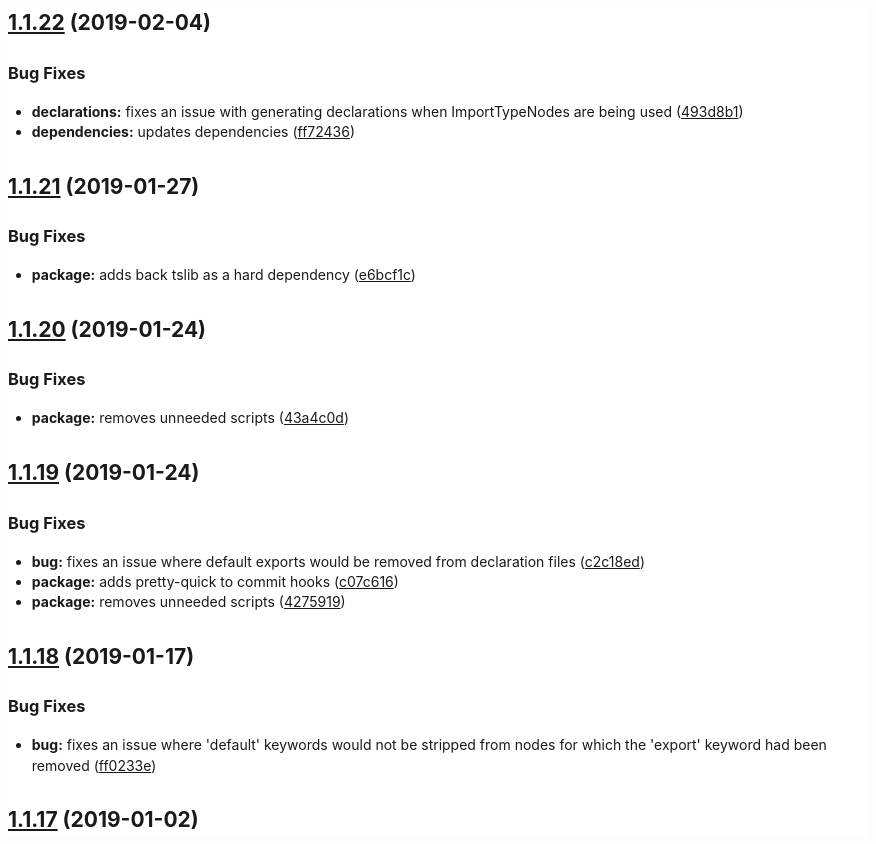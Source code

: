 ## [1.1.22](https://github.com/wessberg/rollup-plugin-ts/compare/v1.1.21...v1.1.22) (2019-02-04)

### Bug Fixes

- **declarations:** fixes an issue with generating declarations when ImportTypeNodes are being used ([493d8b1](https://github.com/wessberg/rollup-plugin-ts/commit/493d8b17bb4592fdb2bd20cba9984e12a2638508))
- **dependencies:** updates dependencies ([ff72436](https://github.com/wessberg/rollup-plugin-ts/commit/ff72436ca78258c4b2fe11deb7048519ac55982e))

## [1.1.21](https://github.com/wessberg/rollup-plugin-ts/compare/v1.1.20...v1.1.21) (2019-01-27)

### Bug Fixes

- **package:** adds back tslib as a hard dependency ([e6bcf1c](https://github.com/wessberg/rollup-plugin-ts/commit/e6bcf1c99a59e81b62a3379f773bbe3e1a579182))

## [1.1.20](https://github.com/wessberg/rollup-plugin-ts/compare/v1.1.19...v1.1.20) (2019-01-24)

### Bug Fixes

- **package:** removes unneeded scripts ([43a4c0d](https://github.com/wessberg/rollup-plugin-ts/commit/43a4c0d41b014013fcb13069c8c1c98fbcefbff4))

## [1.1.19](https://github.com/wessberg/rollup-plugin-ts/compare/v1.1.18...v1.1.19) (2019-01-24)

### Bug Fixes

- **bug:** fixes an issue where default exports would be removed from declaration files ([c2c18ed](https://github.com/wessberg/rollup-plugin-ts/commit/c2c18ed72ec96f6d342975e1c1abb114cd9138b6))
- **package:** adds pretty-quick to commit hooks ([c07c616](https://github.com/wessberg/rollup-plugin-ts/commit/c07c6168bf8c60baf883ce6ddafd91fbb2d096d0))
- **package:** removes unneeded scripts ([4275919](https://github.com/wessberg/rollup-plugin-ts/commit/4275919857acb56279ec90e47b5cf00723331bb1))

## [1.1.18](https://github.com/wessberg/rollup-plugin-ts/compare/v1.1.17...v1.1.18) (2019-01-17)

### Bug Fixes

- **bug:** fixes an issue where 'default' keywords would not be stripped from nodes for which the 'export' keyword had been removed ([ff0233e](https://github.com/wessberg/rollup-plugin-ts/commit/ff0233e33461d52926aa4496c741b04805cf1abc))

## [1.1.17](https://github.com/wessberg/rollup-plugin-ts/compare/v1.1.16...v1.1.17) (2019-01-02)
